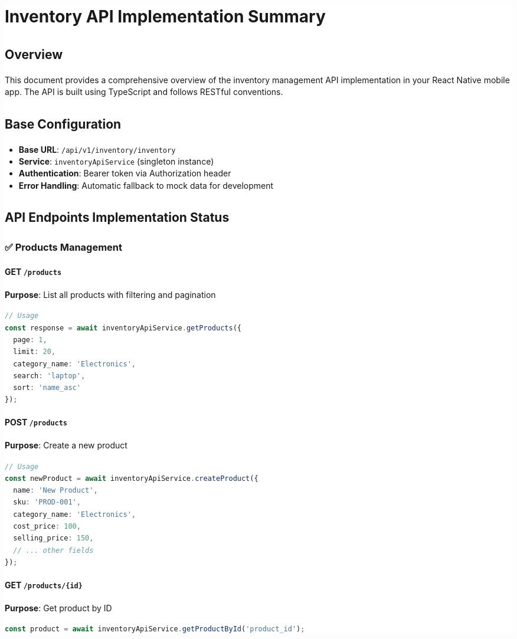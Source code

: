 # Inventory API Implementation Summary

## Overview
This document provides a comprehensive overview of the inventory management API implementation in your React Native mobile app. The API is built using TypeScript and follows RESTful conventions.

## Base Configuration
- **Base URL**: `/api/v1/inventory/inventory`
- **Service**: `inventoryApiService` (singleton instance)
- **Authentication**: Bearer token via Authorization header
- **Error Handling**: Automatic fallback to mock data for development

## API Endpoints Implementation Status

### ✅ Products Management

#### GET `/products`
**Purpose**: List all products with filtering and pagination
```typescript
// Usage
const response = await inventoryApiService.getProducts({
  page: 1,
  limit: 20,
  category_name: 'Electronics',
  search: 'laptop',
  sort: 'name_asc'
});
```

#### POST `/products`
**Purpose**: Create a new product
```typescript
// Usage
const newProduct = await inventoryApiService.createProduct({
  name: 'New Product',
  sku: 'PROD-001',
  category_name: 'Electronics',
  cost_price: 100,
  selling_price: 150,
  // ... other fields
});
```

#### GET `/products/{id}`
**Purpose**: Get product by ID
```typescript
const product = await inventoryApiService.getProductById('product_id');
```
